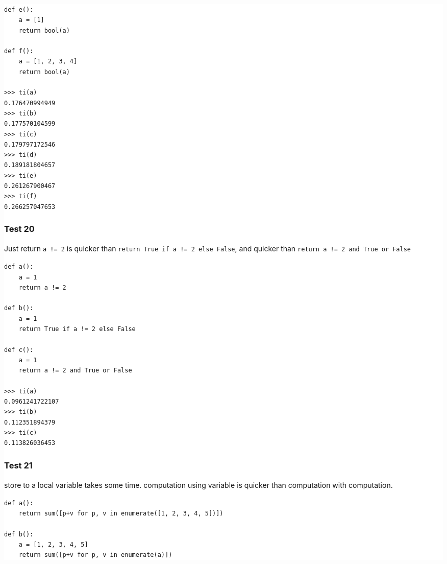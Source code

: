     def e():
        a = [1]
        return bool(a)

    def f():
        a = [1, 2, 3, 4]
        return bool(a)

    >>> ti(a)
    0.176470994949
    >>> ti(b)
    0.177570104599
    >>> ti(c)
    0.179797172546
    >>> ti(d)
    0.189181804657
    >>> ti(e)
    0.261267900467
    >>> ti(f)
    0.266257047653

### Test 20

Just return `a != 2` is quicker than `return True if a != 2 else False`,
and quicker than `return a != 2 and True or False`

    def a():
        a = 1
        return a != 2

    def b():
        a = 1
        return True if a != 2 else False

    def c():
        a = 1
        return a != 2 and True or False

    >>> ti(a)
    0.0961241722107
    >>> ti(b)
    0.112351894379
    >>> ti(c)
    0.113826036453

### Test 21

store to a local variable takes some time.
computation using variable is quicker than computation with computation.

    def a():
        return sum([p+v for p, v in enumerate([1, 2, 3, 4, 5])])

    def b():
        a = [1, 2, 3, 4, 5]
        return sum([p+v for p, v in enumerate(a)])
